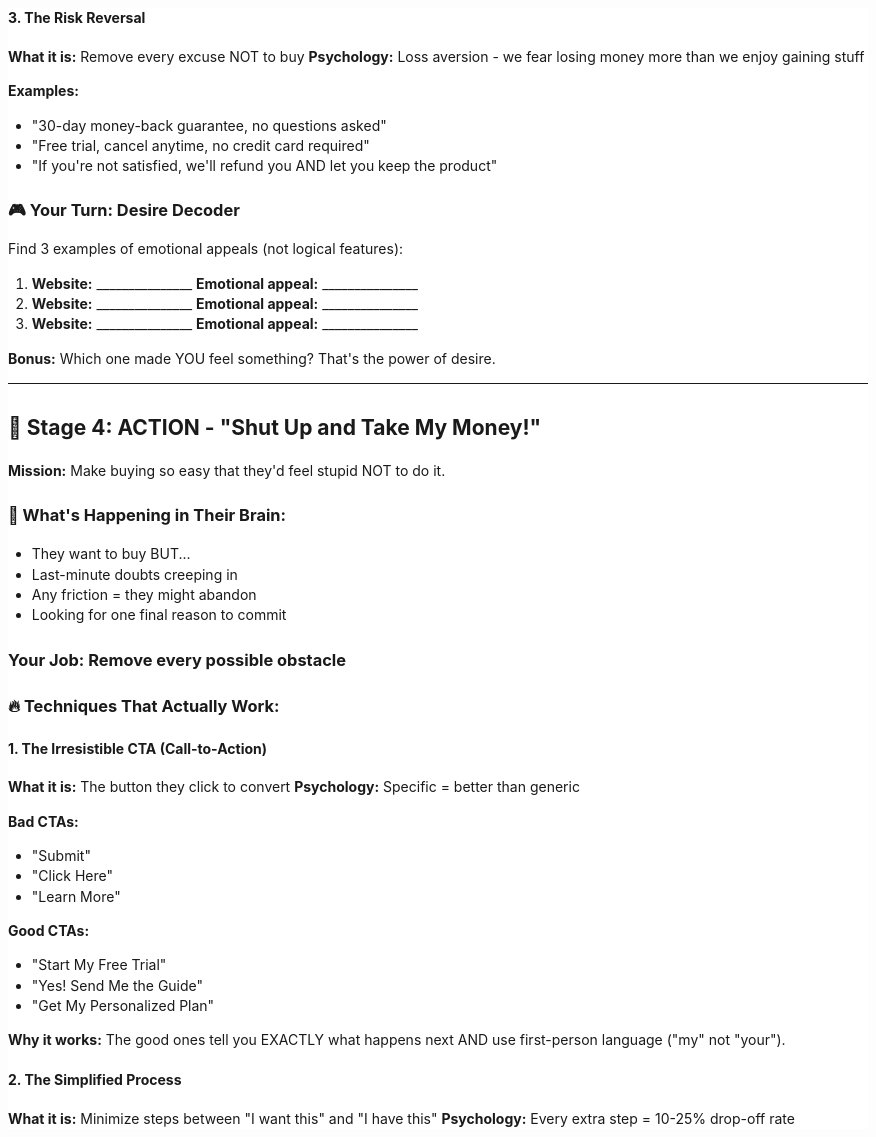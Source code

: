 #### **3. The Risk Reversal**
**What it is:** Remove every excuse NOT to buy
**Psychology:** Loss aversion - we fear losing money more than we enjoy gaining stuff

**Examples:**
- "30-day money-back guarantee, no questions asked"
- "Free trial, cancel anytime, no credit card required"
- "If you're not satisfied, we'll refund you AND let you keep the product"

### **🎮 Your Turn: Desire Decoder**

Find 3 examples of emotional appeals (not logical features):

1. **Website:** _______________ **Emotional appeal:** _______________
2. **Website:** _______________ **Emotional appeal:** _______________
3. **Website:** _______________ **Emotional appeal:** _______________

**Bonus:** Which one made YOU feel something? That's the power of desire.

---

## 🎯 **Stage 4: ACTION - "Shut Up and Take My Money!"**

**Mission:** Make buying so easy that they'd feel stupid NOT to do it.

### **🧠 What's Happening in Their Brain:**
- They want to buy BUT...
- Last-minute doubts creeping in
- Any friction = they might abandon
- Looking for one final reason to commit

### **Your Job:** Remove every possible obstacle

### **🔥 Techniques That Actually Work:**

#### **1. The Irresistible CTA (Call-to-Action)**
**What it is:** The button they click to convert
**Psychology:** Specific = better than generic

**Bad CTAs:**
- "Submit"
- "Click Here"
- "Learn More"

**Good CTAs:**
- "Start My Free Trial"
- "Yes! Send Me the Guide"
- "Get My Personalized Plan"

**Why it works:** The good ones tell you EXACTLY what happens next AND use first-person language ("my" not "your").

#### **2. The Simplified Process**
**What it is:** Minimize steps between "I want this" and "I have this"
**Psychology:** Every extra step = 10-25% drop-off rate
